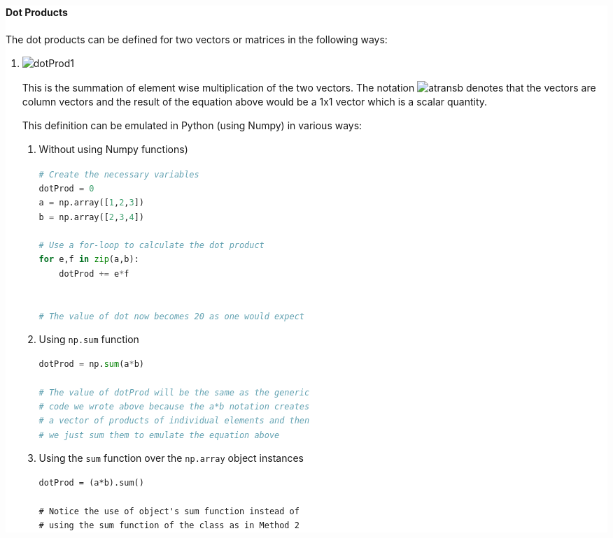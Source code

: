#### Dot Products 

The dot products can be defined for two vectors or matrices in the following ways:

1. ![dotProd1](http://mathurl.com/y9qc43b6.png)

	This is the summation of element wise multiplication of the two vectors. The notation ![atransb](http://mathurl.com/y7wgs22g.png) denotes that the vectors are column vectors and the result of the equation above would be a 1x1 vector which is a scalar quantity. 
	
	This definition can be emulated in Python (using Numpy) in various ways:
	
	1. Without using Numpy functions)
	
		```python
		# Create the necessary variables
		dotProd = 0
		a = np.array([1,2,3])
		b = np.array([2,3,4])
		
		# Use a for-loop to calculate the dot product
		for e,f in zip(a,b):
	 		dotProd += e*f
	 		
	 	
	 	# The value of dot now becomes 20 as one would expect
	 	```
	 
	2. Using `np.sum` function

		```python
		dotProd = np.sum(a*b)
		
		# The value of dotProd will be the same as the generic 
		# code we wrote above because the a*b notation creates 
		# a vector of products of individual elements and then
		# we just sum them to emulate the equation above
		```
		
	3. Using the `sum` function over the `np.array` object instances

		```
		dotProd = (a*b).sum()
		
		# Notice the use of object's sum function instead of
		# using the sum function of the class as in Method 2
		```
	